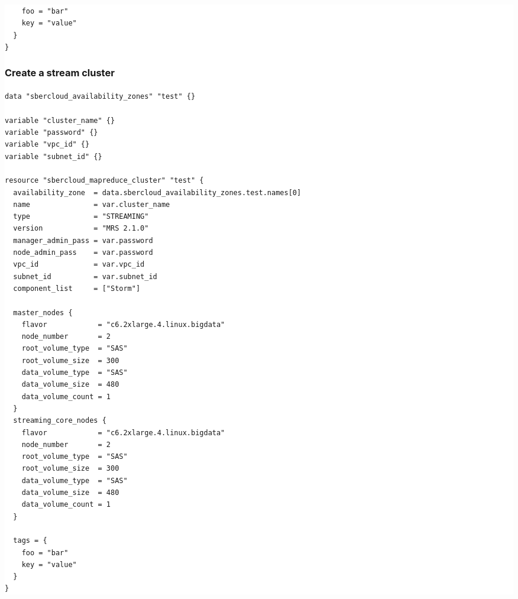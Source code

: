 ```hcl
    foo = "bar"
    key = "value"
  }
}
```

### Create a stream cluster

```hcl
data "sbercloud_availability_zones" "test" {}

variable "cluster_name" {}
variable "password" {}
variable "vpc_id" {}
variable "subnet_id" {}

resource "sbercloud_mapreduce_cluster" "test" {
  availability_zone  = data.sbercloud_availability_zones.test.names[0]
  name               = var.cluster_name
  type               = "STREAMING"
  version            = "MRS 2.1.0"
  manager_admin_pass = var.password
  node_admin_pass    = var.password
  vpc_id             = var.vpc_id
  subnet_id          = var.subnet_id
  component_list     = ["Storm"]

  master_nodes {
    flavor            = "c6.2xlarge.4.linux.bigdata"
    node_number       = 2
    root_volume_type  = "SAS"
    root_volume_size  = 300
    data_volume_type  = "SAS"
    data_volume_size  = 480
    data_volume_count = 1
  }
  streaming_core_nodes {
    flavor            = "c6.2xlarge.4.linux.bigdata"
    node_number       = 2
    root_volume_type  = "SAS"
    root_volume_size  = 300
    data_volume_type  = "SAS"
    data_volume_size  = 480
    data_volume_count = 1
  }

  tags = {
    foo = "bar"
    key = "value"
  }
}
```
